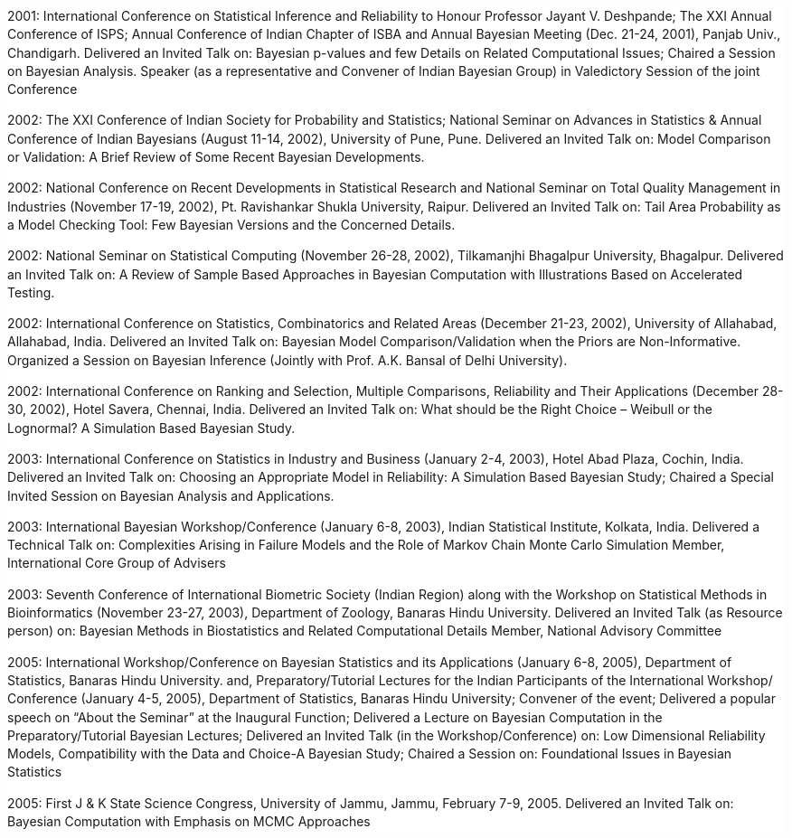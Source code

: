 2001: International Conference on Statistical Inference and Reliability to Honour Professor Jayant V. Deshpande; The XXI Annual Conference of ISPS; Annual Conference of Indian Chapter of ISBA and Annual Bayesian Meeting (Dec. 21-24, 2001), Panjab Univ., Chandigarh. Delivered an Invited Talk on: Bayesian p-values and few Details on Related Computational Issues; Chaired a Session on Bayesian Analysis.  Speaker (as a representative and Convener of Indian Bayesian Group) in Valedictory Session of the joint Conference 

2002: The XXI Conference of Indian Society for Probability and Statistics; National Seminar on Advances in Statistics & Annual Conference of Indian Bayesians (August 11-14, 2002), University of Pune, Pune. Delivered an Invited Talk on: Model Comparison or Validation: A Brief Review of Some Recent Bayesian Developments. 

2002: National Conference on Recent Developments in Statistical Research and National Seminar on Total Quality Management in Industries (November 17-19, 2002), Pt. Ravishankar Shukla University, Raipur. Delivered an Invited Talk on: Tail Area Probability as a Model Checking Tool: Few Bayesian Versions and the Concerned Details. 

2002: National Seminar on Statistical Computing (November 26-28, 2002), Tilkamanjhi Bhagalpur University, Bhagalpur. Delivered an Invited Talk on: A Review of Sample Based Approaches in Bayesian Computation with Illustrations Based on Accelerated Testing. 

2002: International Conference on Statistics, Combinatorics and Related Areas (December 21-23, 2002), University of Allahabad, Allahabad, India. Delivered an Invited Talk on: Bayesian Model Comparison/Validation when the Priors are Non-Informative. Organized a Session on Bayesian Inference (Jointly with Prof. A.K. Bansal of Delhi University). 

2002: International Conference on Ranking and Selection, Multiple Comparisons, Reliability and Their Applications (December 28-30, 2002), Hotel Savera, Chennai, India. Delivered an Invited Talk on: What should be the Right Choice – Weibull or the Lognormal? A Simulation Based Bayesian Study. 

2003: International Conference on Statistics in Industry and Business (January 2-4, 2003), Hotel Abad Plaza, Cochin, India. Delivered an Invited Talk on: Choosing an Appropriate Model in Reliability: A Simulation Based Bayesian Study; Chaired a Special Invited Session on Bayesian Analysis and Applications. 

2003: International Bayesian Workshop/Conference (January 6-8, 2003), Indian Statistical Institute, Kolkata, India. Delivered a Technical Talk on: Complexities Arising in Failure Models and the Role of Markov Chain Monte Carlo Simulation Member, International Core Group of Advisers 

2003: Seventh Conference of International Biometric Society (Indian Region) along with the Workshop on Statistical Methods in Bioinformatics (November 23-27, 2003), Department of Zoology, Banaras Hindu University. Delivered an Invited Talk (as Resource person) on: Bayesian Methods in Biostatistics and Related Computational Details Member, National Advisory Committee 

2005: International Workshop/Conference on Bayesian Statistics and its Applications (January 6-8, 2005), Department of Statistics, Banaras Hindu University.  and, Preparatory/Tutorial Lectures for the Indian Participants of the International Workshop/ Conference (January 4-5, 2005), Department of Statistics, Banaras Hindu University; Convener of the event; Delivered a popular speech on “About the Seminar” at the Inaugural Function; Delivered a Lecture on Bayesian Computation in the Preparatory/Tutorial Bayesian Lectures; Delivered an Invited Talk (in the Workshop/Conference) on: Low Dimensional Reliability Models, Compatibility with the Data and Choice-A Bayesian Study; Chaired a Session on: Foundational Issues in Bayesian Statistics 

2005: First J & K State Science Congress, University of Jammu, Jammu, February 7-9, 2005. Delivered an Invited Talk on: Bayesian Computation with Emphasis on MCMC Approaches 
